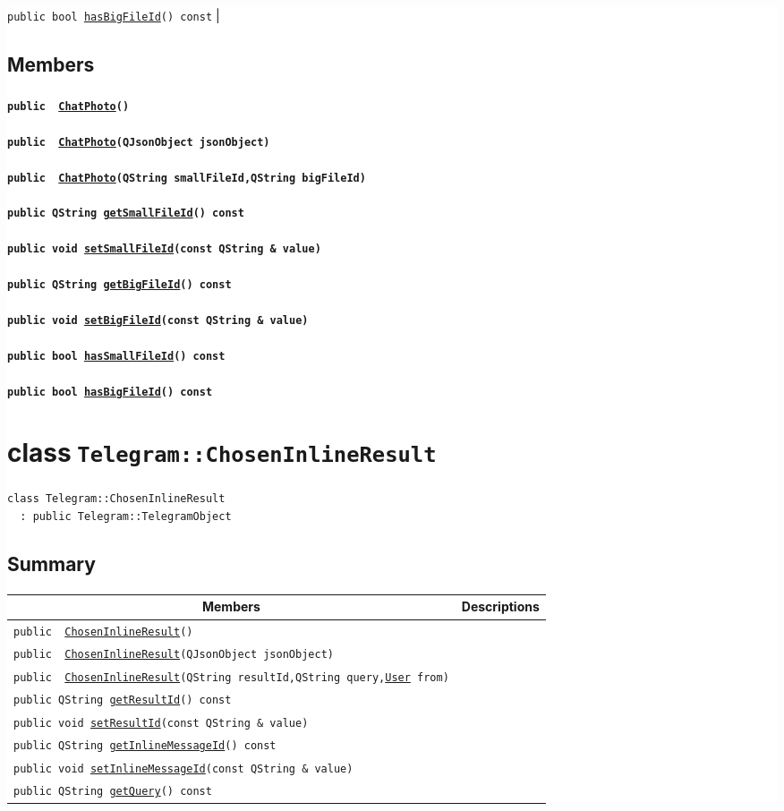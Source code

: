 `public bool `[`hasBigFileId`](#class_telegram_1_1_chat_photo_1a0f39179083037228198a2d9e10e95845)`() const` | 

## Members

#### `public  `[`ChatPhoto`](#class_telegram_1_1_chat_photo_1a2cbf417d7e50796456719b68106d96a1)`()` 

#### `public  `[`ChatPhoto`](#class_telegram_1_1_chat_photo_1a36130e97cf916cb6d2984b6dc67139fa)`(QJsonObject jsonObject)` 

#### `public  `[`ChatPhoto`](#class_telegram_1_1_chat_photo_1af75f062653edde6b712b4716117bd359)`(QString smallFileId,QString bigFileId)` 

#### `public QString `[`getSmallFileId`](#class_telegram_1_1_chat_photo_1a5c7187cc24b582221d7f8decd68354bc)`() const` 

#### `public void `[`setSmallFileId`](#class_telegram_1_1_chat_photo_1a2af945f0a22568f7e1d28d7cee8014f0)`(const QString & value)` 

#### `public QString `[`getBigFileId`](#class_telegram_1_1_chat_photo_1aef42a4c78acd4cec12a3c819bef84fd3)`() const` 

#### `public void `[`setBigFileId`](#class_telegram_1_1_chat_photo_1a242b09a081368a59c2918fb02740068f)`(const QString & value)` 

#### `public bool `[`hasSmallFileId`](#class_telegram_1_1_chat_photo_1ab2bf73d348a923bad70b18b5a395164c)`() const` 

#### `public bool `[`hasBigFileId`](#class_telegram_1_1_chat_photo_1a0f39179083037228198a2d9e10e95845)`() const` 

# class `Telegram::ChosenInlineResult` 

```
class Telegram::ChosenInlineResult
  : public Telegram::TelegramObject
```  

## Summary

 Members                        | Descriptions                                
--------------------------------|---------------------------------------------
`public  `[`ChosenInlineResult`](#class_telegram_1_1_chosen_inline_result_1a2cf7dd1307eaef66caf7d257a5975376)`()` | 
`public  `[`ChosenInlineResult`](#class_telegram_1_1_chosen_inline_result_1a8e6dd7a271955a6ff15a22f3d6dee0e7)`(QJsonObject jsonObject)` | 
`public  `[`ChosenInlineResult`](#class_telegram_1_1_chosen_inline_result_1a03107c80fe55dfcbbc43abd6b18ddc1c)`(QString resultId,QString query,`[`User`](#class_telegram_1_1_user)` from)` | 
`public QString `[`getResultId`](#class_telegram_1_1_chosen_inline_result_1adf467715810ac456f62161760982ae92)`() const` | 
`public void `[`setResultId`](#class_telegram_1_1_chosen_inline_result_1a76e12076f440c36ea5181cb008969662)`(const QString & value)` | 
`public QString `[`getInlineMessageId`](#class_telegram_1_1_chosen_inline_result_1a35fcb68d76d82949d92b09439db8cf0e)`() const` | 
`public void `[`setInlineMessageId`](#class_telegram_1_1_chosen_inline_result_1a832c1904640cbac4f348c4236219fa03)`(const QString & value)` | 
`public QString `[`getQuery`](#class_telegram_1_1_chosen_inline_result_1a343c2d0824318ee9dd40f5c652e3be33)`() const` | 